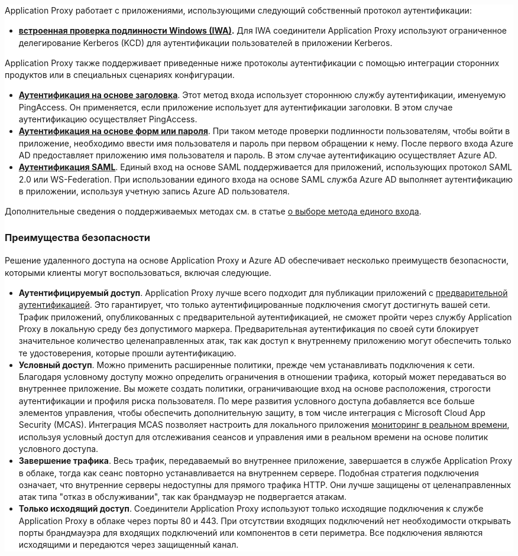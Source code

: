 Application Proxy работает с приложениями, использующими следующий собственный протокол аутентификации:

* **[встроенная проверка подлинности Windows (IWA)](application-proxy-configure-single-sign-on-with-kcd.md).** Для IWA соединители Application Proxy используют ограниченное делегирование Kerberos (KCD) для аутентификации пользователей в приложении Kerberos.

Application Proxy также поддерживает приведенные ниже протоколы аутентификации с помощью интеграции сторонних продуктов или в специальных сценариях конфигурации.

* [**Аутентификация на основе заголовка**](application-proxy-configure-single-sign-on-with-ping-access.md). Этот метод входа использует стороннюю службу аутентификации, именуемую PingAccess. Он применяется, если приложение использует для аутентификации заголовки. В этом случае аутентификацию осуществляет PingAccess.
* [**Аутентификация на основе форм или пароля**](application-proxy-configure-single-sign-on-password-vaulting.md). При таком методе проверки подлинности пользователям, чтобы войти в приложение, необходимо ввести имя пользователя и пароль при первом обращении к нему. После первого входа Azure AD предоставляет приложению имя пользователя и пароль. В этом случае аутентификацию осуществляет Azure AD.
* [**Аутентификация SAML**](application-proxy-configure-single-sign-on-on-premises-apps.md). Единый вход на основе SAML поддерживается для приложений, использующих протокол SAML 2.0 или WS-Federation. При использовании единого входа на основе SAML служба Azure AD выполняет аутентификацию в приложении, используя учетную запись Azure AD пользователя.

Дополнительные сведения о поддерживаемых методах см. в статье [о выборе метода единого входа](what-is-single-sign-on.md#choosing-a-single-sign-on-method).

### <a name="security-benefits"></a>Преимущества безопасности

Решение удаленного доступа на основе Application Proxy и Azure AD обеспечивает несколько преимуществ безопасности, которыми клиенты могут воспользоваться, включая следующие.

* **Аутентифицируемый доступ**. Application Proxy лучше всего подходит для публикации приложений с [предварительной аутентификацией](application-proxy-security.md#authenticated-access). Это гарантирует, что только аутентифицированные подключения смогут достигнуть вашей сети. Трафик приложений, опубликованных с предварительной аутентификацией, не сможет пройти через службу Application Proxy в локальную среду без допустимого маркера. Предварительная аутентификация по своей сути блокирует значительное количество целенаправленных атак, так как доступ к внутреннему приложению могут обеспечить только те удостоверения, которые прошли аутентификацию.
* **Условный доступ**. Можно применить расширенные политики, прежде чем устанавливать подключения к сети. Благодаря условному доступу можно определить ограничения в отношении трафика, который может передаваться во внутреннее приложение. Вы можете создать политики, ограничивающие вход на основе расположения, строгости аутентификации и профиля риска пользователя. По мере развития условного доступа добавляется все больше элементов управления, чтобы обеспечить дополнительную защиту, в том числе интеграция с Microsoft Cloud App Security (MCAS). Интеграция MCAS позволяет настроить для локального приложения [мониторинг в реальном времени](application-proxy-integrate-with-microsoft-cloud-application-security.md), используя условный доступ для отслеживания сеансов и управления ими в реальном времени на основе политик условного доступа.
* **Завершение трафика**. Весь трафик, передаваемый во внутреннее приложение, завершается в службе Application Proxy в облаке, тогда как сеанс повторно устанавливается на внутреннем сервере. Подобная стратегия подключения означает, что внутренние серверы недоступны для прямого трафика HTTP. Они лучше защищены от целенаправленных атак типа "отказ в обслуживании", так как брандмауэр не подвергается атакам.
* **Только исходящий доступ**. Соединители Application Proxy используют только исходящие подключения к службе Application Proxy в облаке через порты 80 и 443. При отсутствии входящих подключений нет необходимости открывать порты брандмауэра для входящих подключений или компонентов в сети периметра. Все подключения являются исходящими и передаются через защищенный канал.